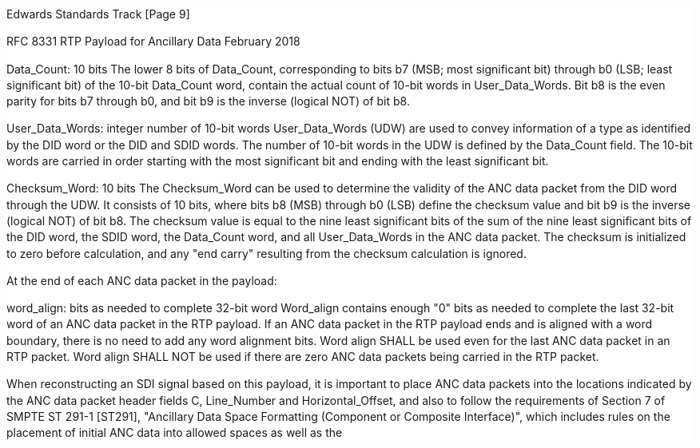 


Edwards                      Standards Track                    [Page 9]

RFC 8331             RTP Payload for Ancillary Data        February 2018


   Data_Count: 10 bits
           The lower 8 bits of Data_Count, corresponding to bits b7
           (MSB; most significant bit) through b0 (LSB; least
           significant bit) of the 10-bit Data_Count word, contain the
           actual count of 10-bit words in User_Data_Words.  Bit b8 is
           the even parity for bits b7 through b0, and bit b9 is the
           inverse (logical NOT) of bit b8.

   User_Data_Words: integer number of 10-bit words
           User_Data_Words (UDW) are used to convey information of a
           type as identified by the DID word or the DID and SDID words.
           The number of 10-bit words in the UDW is defined by the
           Data_Count field.  The 10-bit words are carried in order
           starting with the most significant bit and ending with the
           least significant bit.

   Checksum_Word: 10 bits
           The Checksum_Word can be used to determine the validity of
           the ANC data packet from the DID word through the UDW.  It
           consists of 10 bits, where bits b8 (MSB) through b0 (LSB)
           define the checksum value and bit b9 is the inverse (logical
           NOT) of bit b8.  The checksum value is equal to the nine
           least significant bits of the sum of the nine least
           significant bits of the DID word, the SDID word, the
           Data_Count word, and all User_Data_Words in the ANC data
           packet.  The checksum is initialized to zero before
           calculation, and any "end carry" resulting from the checksum
           calculation is ignored.

   At the end of each ANC data packet in the payload:

   word_align: bits as needed to complete 32-bit word
           Word_align contains enough "0" bits as needed to complete the
           last 32-bit word of an ANC data packet in the RTP payload.
           If an ANC data packet in the RTP payload ends and is aligned
           with a word boundary, there is no need to add any word
           alignment bits.  Word align SHALL be used even for the last
           ANC data packet in an RTP packet.  Word align SHALL NOT be
           used if there are zero ANC data packets being carried in the
           RTP packet.

   When reconstructing an SDI signal based on this payload, it is
   important to place ANC data packets into the locations indicated by
   the ANC data packet header fields C, Line_Number and
   Horizontal_Offset, and also to follow the requirements of Section 7
   of SMPTE ST 291-1 [ST291], "Ancillary Data Space Formatting
   (Component or Composite Interface)", which includes rules on the
   placement of initial ANC data into allowed spaces as well as the
